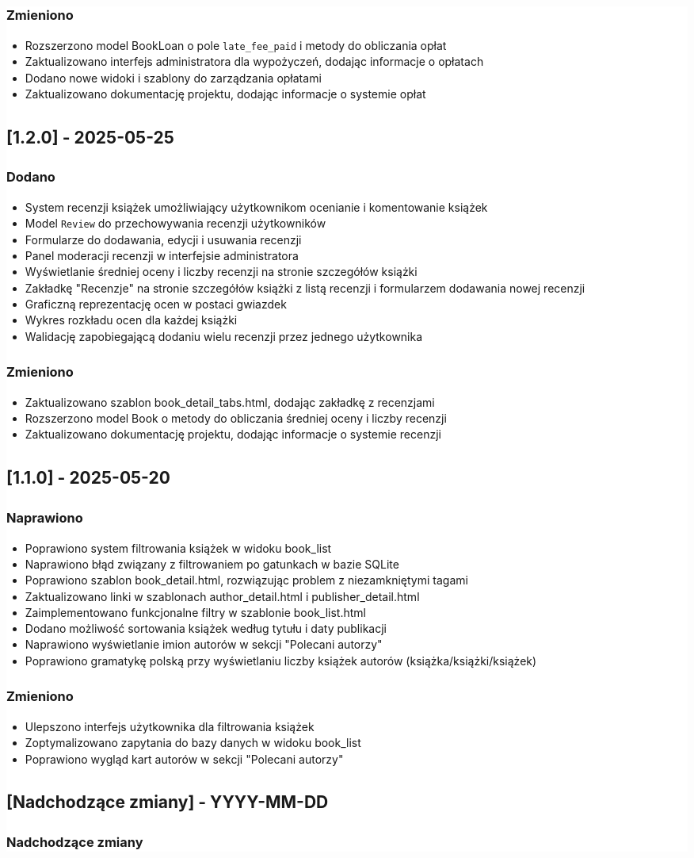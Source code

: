 ### Zmieniono

- Rozszerzono model BookLoan o pole `late_fee_paid` i metody do obliczania opłat
- Zaktualizowano interfejs administratora dla wypożyczeń, dodając informacje o opłatach
- Dodano nowe widoki i szablony do zarządzania opłatami
- Zaktualizowano dokumentację projektu, dodając informacje o systemie opłat

## [1.2.0] - 2025-05-25

### Dodano

- System recenzji książek umożliwiający użytkownikom ocenianie i komentowanie książek
- Model `Review` do przechowywania recenzji użytkowników
- Formularze do dodawania, edycji i usuwania recenzji
- Panel moderacji recenzji w interfejsie administratora
- Wyświetlanie średniej oceny i liczby recenzji na stronie szczegółów książki
- Zakładkę "Recenzje" na stronie szczegółów książki z listą recenzji i formularzem dodawania nowej recenzji
- Graficzną reprezentację ocen w postaci gwiazdek
- Wykres rozkładu ocen dla każdej książki
- Walidację zapobiegającą dodaniu wielu recenzji przez jednego użytkownika

### Zmieniono

- Zaktualizowano szablon book_detail_tabs.html, dodając zakładkę z recenzjami
- Rozszerzono model Book o metody do obliczania średniej oceny i liczby recenzji
- Zaktualizowano dokumentację projektu, dodając informacje o systemie recenzji

## [1.1.0] - 2025-05-20

### Naprawiono

- Poprawiono system filtrowania książek w widoku book_list
- Naprawiono błąd związany z filtrowaniem po gatunkach w bazie SQLite
- Poprawiono szablon book_detail.html, rozwiązując problem z niezamkniętymi tagami
- Zaktualizowano linki w szablonach author_detail.html i publisher_detail.html
- Zaimplementowano funkcjonalne filtry w szablonie book_list.html
- Dodano możliwość sortowania książek według tytułu i daty publikacji
- Naprawiono wyświetlanie imion autorów w sekcji "Polecani autorzy"
- Poprawiono gramatykę polską przy wyświetlaniu liczby książek autorów (książka/książki/książek)

### Zmieniono

- Ulepszono interfejs użytkownika dla filtrowania książek
- Zoptymalizowano zapytania do bazy danych w widoku book_list
- Poprawiono wygląd kart autorów w sekcji "Polecani autorzy"

## [Nadchodzące zmiany] - YYYY-MM-DD

### Nadchodzące zmiany
